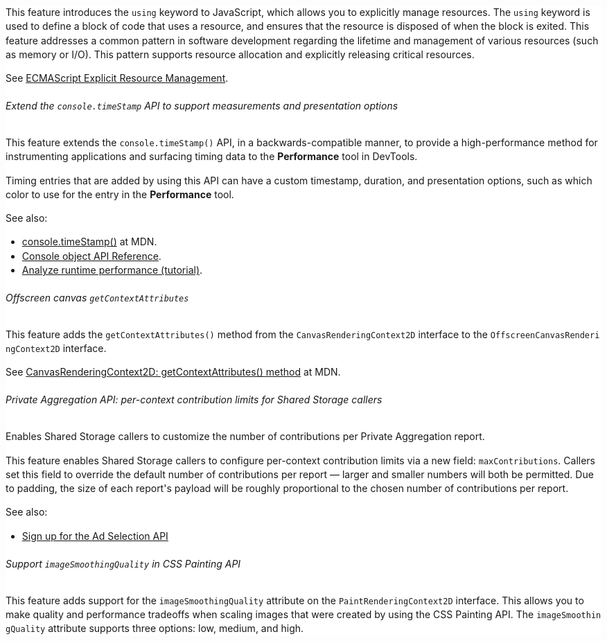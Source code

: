 This feature introduces the `using` keyword to JavaScript, which allows you to explicitly manage resources.  The `using` keyword is used to define a block of code that uses a resource, and ensures that the resource is disposed of when the block is exited.  This feature addresses a common pattern in software development regarding the lifetime and management of various resources (such as memory or I/O).  This pattern supports resource allocation and explicitly releasing critical resources.

See [ECMAScript Explicit Resource Management](https://github.com/tc39/proposal-explicit-resource-management).



###### Extend the `console.timeStamp` API to support measurements and presentation options

This feature extends the `console.timeStamp()` API, in a backwards-compatible manner, to provide a high-performance method for instrumenting applications and surfacing timing data to the **Performance** tool in DevTools.

Timing entries that are added by using this API can have a custom timestamp, duration, and presentation options, such as which color to use for the entry in the **Performance** tool.

See also:

* [console.timeStamp()](https://developer.mozilla.org/docs/Web/API/console/timeStamp) at MDN.
* [Console object API Reference](../../devtools/console/api.md).
* [Analyze runtime performance (tutorial)](../../devtools/performance/index.md).



###### Offscreen canvas `getContextAttributes`

This feature adds the `getContextAttributes()` method from the `CanvasRenderingContext2D` interface to the `OffscreenCanvasRenderingContext2D` interface.

See [CanvasRenderingContext2D: getContextAttributes() method](https://developer.mozilla.org/docs/Web/API/CanvasRenderingContext2D/getContextAttributes) at MDN.



###### Private Aggregation API: per-context contribution limits for Shared Storage callers

Enables Shared Storage callers to customize the number of contributions per Private Aggregation report.

This feature enables Shared Storage callers to configure per-context contribution limits via a new field: `maxContributions`.  Callers set this field to override the default number of contributions per report — larger and smaller numbers will both be permitted.  Due to padding, the size of each report's payload will be roughly proportional to the chosen number of contributions per report.

See also:
* [Sign up for the Ad Selection API](../ad-selection-api.md)



###### Support `imageSmoothingQuality` in CSS Painting API

This feature adds support for the `imageSmoothingQuality` attribute on the `PaintRenderingContext2D` interface.  This allows you to make quality and performance tradeoffs when scaling images that were created by using the CSS Painting API.  The `imageSmoothingQuality` attribute supports three options: low, medium, and high.
